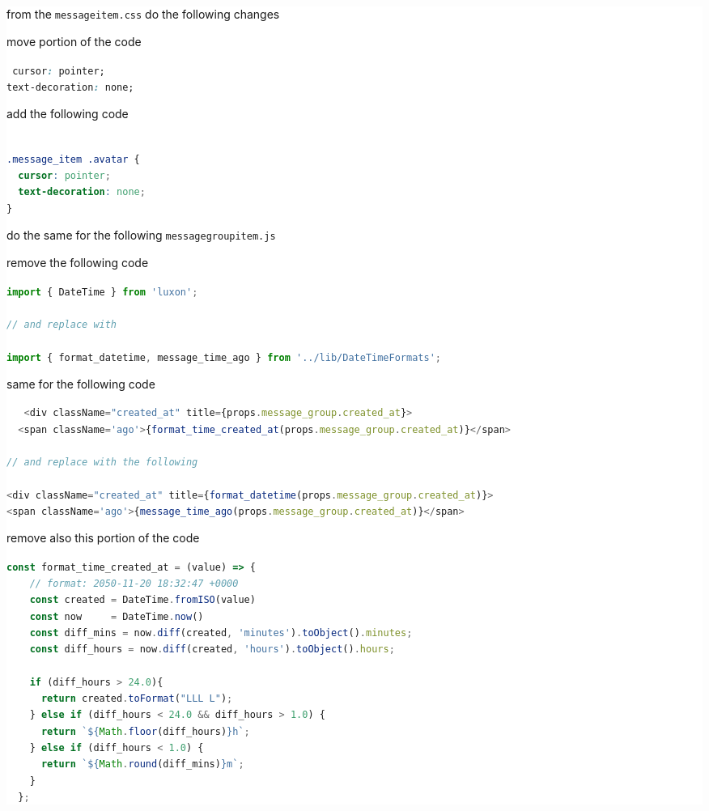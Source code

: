 from the `messageitem.css` do the following changes

move portion of the code
```css
 cursor: pointer;
text-decoration: none;
```

add  the following code
```css

.message_item .avatar {
  cursor: pointer;
  text-decoration: none;
}

```

do the same for the following `messagegroupitem.js`

remove the following code

```js
import { DateTime } from 'luxon';

// and replace with 

import { format_datetime, message_time_ago } from '../lib/DateTimeFormats';
```

same for the following code
```js
   <div className="created_at" title={props.message_group.created_at}>
  <span className='ago'>{format_time_created_at(props.message_group.created_at)}</span> 

// and replace with the following

<div className="created_at" title={format_datetime(props.message_group.created_at)}>
<span className='ago'>{message_time_ago(props.message_group.created_at)}</span> 
```

remove also this portion of the code
```js
const format_time_created_at = (value) => {
    // format: 2050-11-20 18:32:47 +0000
    const created = DateTime.fromISO(value)
    const now     = DateTime.now()
    const diff_mins = now.diff(created, 'minutes').toObject().minutes;
    const diff_hours = now.diff(created, 'hours').toObject().hours;

    if (diff_hours > 24.0){
      return created.toFormat("LLL L");
    } else if (diff_hours < 24.0 && diff_hours > 1.0) {
      return `${Math.floor(diff_hours)}h`;
    } else if (diff_hours < 1.0) {
      return `${Math.round(diff_mins)}m`;
    }
  };
```
